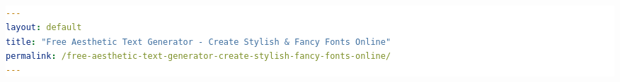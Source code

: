 ```yaml
---
layout: default
title: "Free Aesthetic Text Generator - Create Stylish & Fancy Fonts Online"
permalink: /free-aesthetic-text-generator-create-stylish-fancy-fonts-online/
---
```


<meta charset="UTF-8">
<meta name="viewport" content="width=device-width, initial-scale=1.0">
<title>Free Aesthetic Text Generator - Create Stylish & Fancy Fonts Online</title>
<meta name="description"
  content="Free online aesthetic text generator tool. Create stylish, fancy fonts and cool text styles for social media, bios, and creative projects. No installation required.">
<meta name="keywords"
  content="aesthetic text generator, fancy fonts, stylish text, cool text, font generator, text styler, social media fonts, bio fonts, unicode text">
<meta name="author" content="Your Name">
<meta name="robots" content="index, follow">


<link rel="stylesheet" href="https://cdnjs.cloudflare.com/ajax/libs/font-awesome/6.4.0/css/all.min.css">
<link rel="stylesheet" href="https://maxcdn.bootstrapcdn.com/bootstrap/4.0.0/css/bootstrap.min.css" integrity="sha384-Gn5384xqQ1aoWXA+058RXPxPg6fy4IWvTNh0E263XmFcJlSAwiGgFAW/dAiS6JXm" crossorigin="anonymous">
<link rel="stylesheet" href="https://maxcdn.bootstrapcdn.com/font-awesome/4.7.0/css/font-awesome.min.css">
<script src="https://ajax.googleapis.com/ajax/libs/jquery/3.5.1/jquery.min.js"></script>

<style>
  /* Aesthetic Text Generator Styles */
  .converter-container {
    padding: 20px;
    max-width: 1200px;
    margin: 0 auto;
  }

  .converter-container h1 {
    color: var(--primary);
    text-align: center;
    margin-bottom: 15px;
    font-size: 2.5rem;
    border-bottom: 3px solid var(--primary);
    padding-bottom: 15px;
  }

  .welcome-message {
    text-align: center;
    font-size: 1.2rem;
    color: #666;
    margin-bottom: 40px;
    line-height: 1.8;
  }
